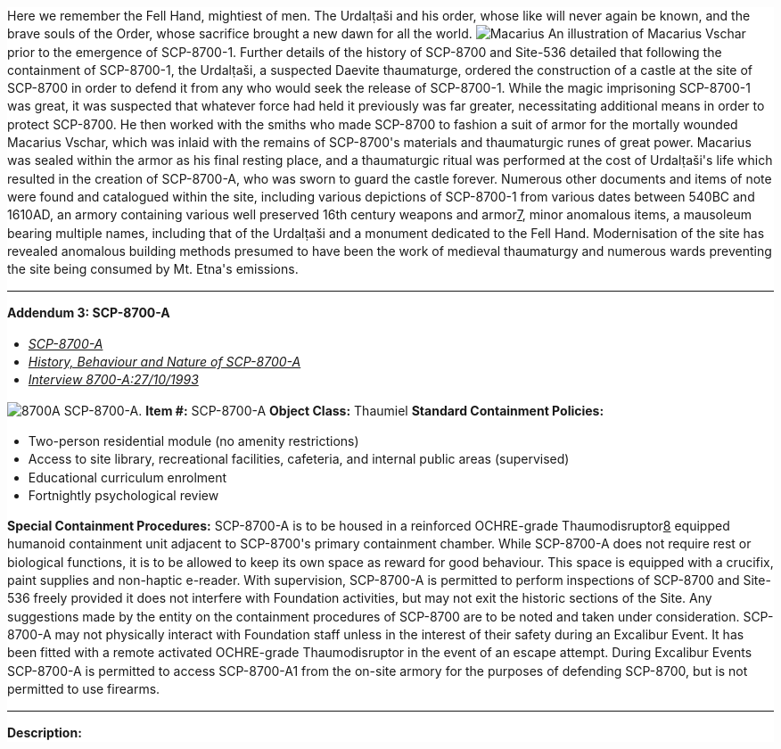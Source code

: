 Here we remember the Fell Hand, mightiest of men. The Urdalṭaši and his order, whose like will never again be known, and the brave souls of the Order, whose sacrifice brought a new dawn for all the world.
![Macarius](https://scp-wiki.wdfiles.com/local--files/scp-8700/Macarius)
An illustration of Macarius Vschar prior to the emergence of SCP-8700-1.
Further details of the history of SCP-8700 and Site-536 detailed that following the containment of SCP-8700-1, the Urdalṭaši, a suspected Daevite thaumaturge, ordered the construction of a castle at the site of SCP-8700 in order to defend it from any who would seek the release of SCP-8700-1. While the magic imprisoning SCP-8700-1 was great, it was suspected that whatever force had held it previously was far greater, necessitating additional means in order to protect SCP-8700. He then worked with the smiths who made SCP-8700 to fashion a suit of armor for the mortally wounded Macarius Vschar, which was inlaid with the remains of SCP-8700's materials and thaumaturgic runes of great power. Macarius was sealed within the armor as his final resting place, and a thaumaturgic ritual was performed at the cost of Urdalṭaši's life which resulted in the creation of SCP-8700-A, who was sworn to guard the castle forever.
Numerous other documents and items of note were found and catalogued within the site, including various depictions of SCP-8700-1 from various dates between 540BC and 1610AD, an armory containing various well preserved 16th century weapons and armor[7](javascript:;), minor anomalous items, a mausoleum bearing multiple names, including that of the Urdalṭaši and a monument dedicated to the Fell Hand. Modernisation of the site has revealed anomalous building methods presumed to have been the work of medieval thaumaturgy and numerous wards preventing the site being consumed by Mt. Etna's emissions.
* * *
**Addendum 3: SCP-8700-A**
  * [_SCP-8700-A_](javascript:;)
  * [_History, Behaviour and Nature of SCP-8700-A_](javascript:;)
  * [_Interview 8700-A:27/10/1993_](javascript:;)

![8700A](https://scp-wiki.wdfiles.com/local--files/scp-8700/8700A)
SCP-8700-A.
**Item #:** SCP-8700-A
**Object Class:** Thaumiel
**Standard Containment Policies:**
  * Two-person residential module (no amenity restrictions)
  * Access to site library, recreational facilities, cafeteria, and internal public areas (supervised)
  * Educational curriculum enrolment
  * Fortnightly psychological review

**Special Containment Procedures:**
SCP-8700-A is to be housed in a reinforced OCHRE-grade Thaumodisruptor[8](javascript:;) equipped humanoid containment unit adjacent to SCP-8700's primary containment chamber. While SCP-8700-A does not require rest or biological functions, it is to be allowed to keep its own space as reward for good behaviour. This space is equipped with a crucifix, paint supplies and non-haptic e-reader.
With supervision, SCP-8700-A is permitted to perform inspections of SCP-8700 and Site-536 freely provided it does not interfere with Foundation activities, but may not exit the historic sections of the Site. Any suggestions made by the entity on the containment procedures of SCP-8700 are to be noted and taken under consideration. SCP-8700-A may not physically interact with Foundation staff unless in the interest of their safety during an Excalibur Event. It has been fitted with a remote activated OCHRE-grade Thaumodisruptor in the event of an escape attempt.
During Excalibur Events SCP-8700-A is permitted to access SCP-8700-A1 from the on-site armory for the purposes of defending SCP-8700, but is not permitted to use firearms.
* * *
**Description:**